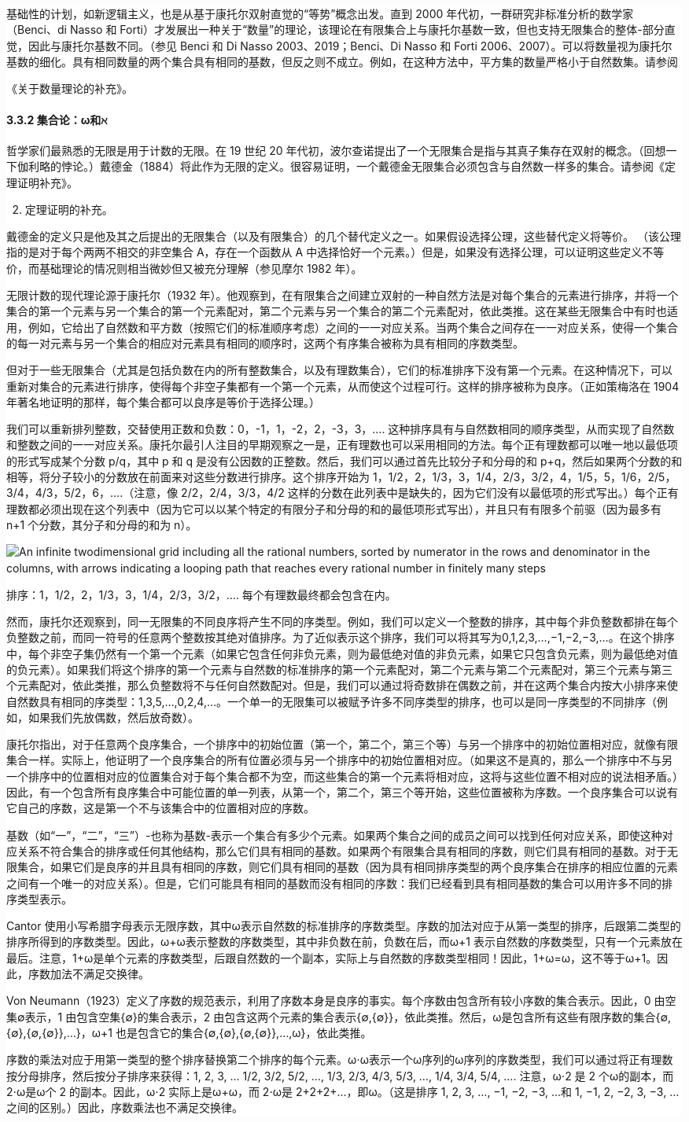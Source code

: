 基础性的计划，如新逻辑主义，也是从基于康托尔双射直觉的“等势”概念出发。直到 2000 年代初，一群研究非标准分析的数学家（Benci、di Nasso 和 Forti）才发展出一种关于“数量”的理论，该理论在有限集合上与康托尔基数一致，但也支持无限集合的整体-部分直觉，因此与康托尔基数不同。（参见 Benci 和 Di Nasso 2003、2019；Benci、Di Nasso 和 Forti 2006、2007）。可以将数量视为康托尔基数的细化。具有相同数量的两个集合具有相同的基数，但反之则不成立。例如，在这种方法中，平方集的数量严格小于自然数集。请参阅

《关于数量理论的补充》。

#### 3.3.2 集合论：ω和ℵ

哲学家们最熟悉的无限是用于计数的无限。在 19 世纪 20 年代初，波尔查诺提出了一个无限集合是指与其真子集存在双射的概念。（回想一下伽利略的悖论。）戴德金（1884）将此作为无限的定义。很容易证明，一个戴德金无限集合必须包含与自然数一样多的集合。请参阅《定理证明补充》。

2. 定理证明的补充。

戴德金的定义只是他及其之后提出的无限集合（以及有限集合）的几个替代定义之一。如果假设选择公理，这些替代定义将等价。 （该公理指的是对于每个两两不相交的非空集合 A，存在一个函数从 A 中选择恰好一个元素。）但是，如果没有选择公理，可以证明这些定义不等价，而基础理论的情况则相当微妙但又被充分理解（参见摩尔 1982 年）。

无限计数的现代理论源于康托尔（1932 年）。他观察到，在有限集合之间建立双射的一种自然方法是对每个集合的元素进行排序，并将一个集合的第一个元素与另一个集合的第一个元素配对，第二个元素与另一个集合的第二个元素配对，依此类推。这在某些无限集合中有时也适用，例如，它给出了自然数和平方数（按照它们的标准顺序考虑）之间的一一对应关系。当两个集合之间存在一一对应关系，使得一个集合的每一对元素与另一个集合的相应对元素具有相同的顺序时，这两个有序集合被称为具有相同的序数类型。

但对于一些无限集合（尤其是包括负数在内的所有整数集合，以及有理数集合），它们的标准排序下没有第一个元素。在这种情况下，可以重新对集合的元素进行排序，使得每个非空子集都有一个第一个元素，从而使这个过程可行。这样的排序被称为良序。（正如策梅洛在 1904 年著名地证明的那样，每个集合都可以良序是等价于选择公理。）

我们可以重新排列整数，交替使用正数和负数：0，-1，1，-2，2，-3，3，…. 这种排序具有与自然数相同的顺序类型，从而实现了自然数和整数之间的一一对应关系。康托尔最引人注目的早期观察之一是，正有理数也可以采用相同的方法。每个正有理数都可以唯一地以最低项的形式写成某个分数 p/q，其中 p 和 q 是没有公因数的正整数。然后，我们可以通过首先比较分子和分母的和 p+q，然后如果两个分数的和相等，将分子较小的分数放在前面来对这些分数进行排序。这个排序开始为 1，1/2，2，1/3，3，1/4，2/3，3/2，4，1/5，5，1/6，2/5，3/4，4/3，5/2，6，….（注意，像 2/2，2/4，3/3，4/2 这样的分数在此列表中是缺失的，因为它们没有以最低项的形式写出。）每个正有理数都必须出现在这个列表中（因为它可以以某个特定的有限分子和分母的和的最低项形式写出），并且只有有限多个前驱（因为最多有 n+1 个分数，其分子和分母的和为 n）。

![An infinite twodimensional grid including all the rational numbers, sorted by numerator in the rows and denominator in the columns, with arrows indicating a looping path that reaches every rational number in finitely many steps](https://plato.stanford.edu/entries/infinity/rational-ordering.png)

排序：1，1/2，2，1/3，3，1/4，2/3，3/2，…. 每个有理数最终都会包含在内。

然而，康托尔还观察到，同一无限集的不同良序将产生不同的序类型。例如，我们可以定义一个整数的排序，其中每个非负整数都排在每个负整数之前，而同一符号的任意两个整数按其绝对值排序。为了近似表示这个排序，我们可以将其写为0,1,2,3,…,−1,−2,−3,…。在这个排序中，每个非空子集仍然有一个第一个元素（如果它包含任何非负元素，则为最低绝对值的非负元素，如果它只包含负元素，则为最低绝对值的负元素）。如果我们将这个排序的第一个元素与自然数的标准排序的第一个元素配对，第二个元素与第二个元素配对，第三个元素与第三个元素配对，依此类推，那么负整数将不与任何自然数配对。但是，我们可以通过将奇数排在偶数之前，并在这两个集合内按大小排序来使自然数具有相同的序类型：1,3,5,…,0,2,4,…。一个单一的无限集可以被赋予许多不同序类型的排序，也可以是同一序类型的不同排序（例如，如果我们先放偶数，然后放奇数）。

康托尔指出，对于任意两个良序集合，一个排序中的初始位置（第一个，第二个，第三个等）与另一个排序中的初始位置相对应，就像有限集合一样。实际上，他证明了一个良序集合的所有位置必须与另一个排序中的初始位置相对应。（如果这不是真的，那么一个排序中不与另一个排序中的位置相对应的位置集合对于每个集合都不为空，而这些集合的第一个元素将相对应，这将与这些位置不相对应的说法相矛盾。）因此，有一个包含所有良序集合中可能位置的单一列表，从第一个，第二个，第三个等开始，这些位置被称为序数。一个良序集合可以说有它自己的序数，这是第一个不与该集合中的位置相对应的序数。

基数（如“一”，“二”，“三”）-也称为基数-表示一个集合有多少个元素。如果两个集合之间的成员之间可以找到任何对应关系，即使这种对应关系不符合集合的排序或任何其他结构，那么它们具有相同的基数。如果两个有限集合具有相同的序数，则它们具有相同的基数。对于无限集合，如果它们是良序的并且具有相同的序数，则它们具有相同的基数（因为具有相同排序类型的两个良序集合在排序的相应位置的元素之间有一个唯一的对应关系）。但是，它们可能具有相同的基数而没有相同的序数：我们已经看到具有相同基数的集合可以用许多不同的排序类型表示。

Cantor 使用小写希腊字母表示无限序数，其中ω表示自然数的标准排序的序数类型。序数的加法对应于从第一类型的排序，后跟第二类型的排序所得到的序数类型。因此，ω+ω表示整数的序数类型，其中非负数在前，负数在后，而ω+1 表示自然数的序数类型，只有一个元素放在最后。注意，1+ω是单个元素的序数类型，后跟自然数的一个副本，实际上与自然数的序数类型相同！因此，1+ω=ω，这不等于ω+1。因此，序数加法不满足交换律。

Von Neumann（1923）定义了序数的规范表示，利用了序数本身是良序的事实。每个序数由包含所有较小序数的集合表示。因此，0 由空集∅表示，1 由包含空集{∅}的集合表示，2 由包含这两个元素的集合表示{∅,{∅}}，依此类推。然后，ω是包含所有这些有限序数的集合{∅,{∅},{∅,{∅}},…}，ω+1 也是包含它的集合{∅,{∅},{∅,{∅}},…,ω}，依此类推。

序数的乘法对应于用第一类型的整个排序替换第二个排序的每个元素。ω⋅ω表示一个ω序列的ω序列的序数类型，我们可以通过将正有理数按分母排序，然后按分子排序来获得：1, 2, 3, … 1/2, 3/2, 5/2, …, 1/3, 2/3, 4/3, 5/3, …, 1/4, 3/4, 5/4, …. 注意，ω⋅2 是 2 个ω的副本，而 2⋅ω是ω个 2 的副本。因此，ω⋅2 实际上是ω+ω，而 2⋅ω是 2+2+2+…，即ω。（这是排序 1, 2, 3, …, −1, −2, −3, …和 1, −1, 2, −2, 3, −3, …之间的区别。）因此，序数乘法也不满足交换律。
